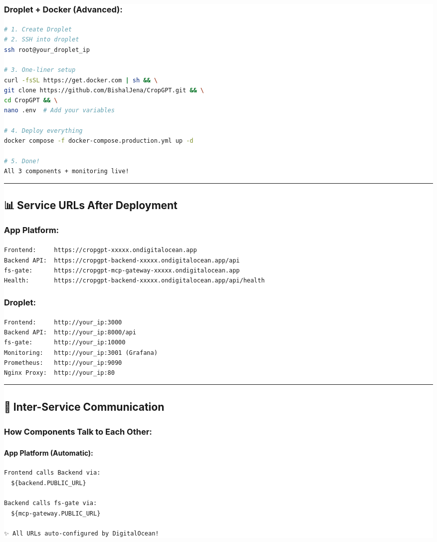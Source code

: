 ### Droplet + Docker (Advanced):
```bash
# 1. Create Droplet
# 2. SSH into droplet
ssh root@your_droplet_ip

# 3. One-liner setup
curl -fsSL https://get.docker.com | sh && \
git clone https://github.com/BishalJena/CropGPT.git && \
cd CropGPT && \
nano .env  # Add your variables

# 4. Deploy everything
docker compose -f docker-compose.production.yml up -d

# 5. Done!
All 3 components + monitoring live!
```

---

## 📊 Service URLs After Deployment

### App Platform:
```
Frontend:     https://cropgpt-xxxxx.ondigitalocean.app
Backend API:  https://cropgpt-backend-xxxxx.ondigitalocean.app/api
fs-gate:      https://cropgpt-mcp-gateway-xxxxx.ondigitalocean.app
Health:       https://cropgpt-backend-xxxxx.ondigitalocean.app/api/health
```

### Droplet:
```
Frontend:     http://your_ip:3000
Backend API:  http://your_ip:8000/api
fs-gate:      http://your_ip:10000
Monitoring:   http://your_ip:3001 (Grafana)
Prometheus:   http://your_ip:9090
Nginx Proxy:  http://your_ip:80
```

---

## 🔗 Inter-Service Communication

### How Components Talk to Each Other:

#### App Platform (Automatic):
```
Frontend calls Backend via:
  ${backend.PUBLIC_URL}

Backend calls fs-gate via:
  ${mcp-gateway.PUBLIC_URL}

✨ All URLs auto-configured by DigitalOcean!
```
